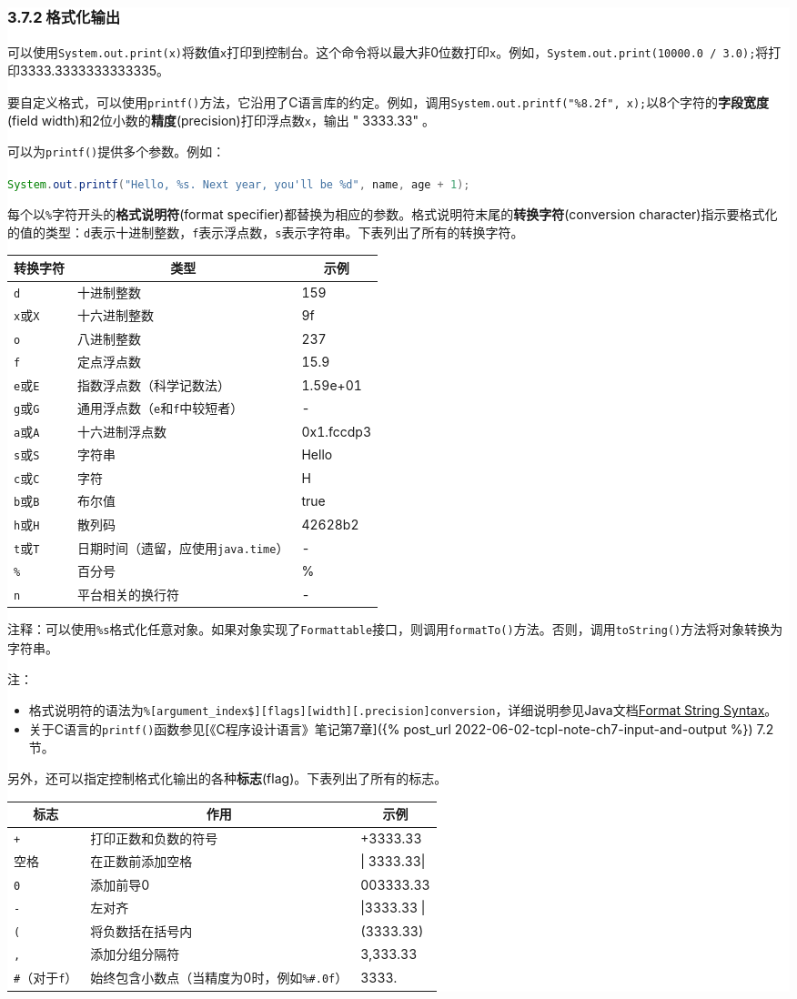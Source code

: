 ### 3.7.2 格式化输出
可以使用`System.out.print(x)`将数值`x`打印到控制台。这个命令将以最大非0位数打印`x`。例如，`System.out.print(10000.0 / 3.0);`将打印3333.3333333333335。

要自定义格式，可以使用`printf()`方法，它沿用了C语言库的约定。例如，调用`System.out.printf("%8.2f", x);`以8个字符的**字段宽度**(field width)和2位小数的**精度**(precision)打印浮点数`x`，输出 " 3333.33" 。

可以为`printf()`提供多个参数。例如：

```java
System.out.printf("Hello, %s. Next year, you'll be %d", name, age + 1);
```

每个以`%`字符开头的**格式说明符**(format specifier)都替换为相应的参数。格式说明符末尾的**转换字符**(conversion character)指示要格式化的值的类型：`d`表示十进制整数，`f`表示浮点数，`s`表示字符串。下表列出了所有的转换字符。

| 转换字符 | 类型 | 示例 |
| --- | --- | --- |
| `d` | 十进制整数 | 159 |
| `x`或`X` | 十六进制整数 | 9f |
| `o` | 八进制整数 | 237 |
| `f` | 定点浮点数 | 15.9 |
| `e`或`E` | 指数浮点数（科学记数法） | 1.59e+01 |
| `g`或`G` | 通用浮点数（`e`和`f`中较短者） | - |
| `a`或`A` | 十六进制浮点数 | 0x1.fccdp3 |
| `s`或`S` | 字符串 | Hello |
| `c`或`C` | 字符 | H |
| `b`或`B` | 布尔值 | true |
| `h`或`H` | 散列码 | 42628b2 |
| `t`或`T` | 日期时间（遗留，应使用`java.time`） | - |
| `%` | 百分号 | % |
| `n` | 平台相关的换行符 | - |

注释：可以使用`%s`格式化任意对象。如果对象实现了`Formattable`接口，则调用`formatTo()`方法。否则，调用`toString()`方法将对象转换为字符串。

注：
* 格式说明符的语法为`%[argument_index$][flags][width][.precision]conversion`，详细说明参见Java文档[Format String Syntax](https://docs.oracle.com/en/java/javase/17/docs/api/java.base/java/util/Formatter.html#syntax)。
* 关于C语言的`printf()`函数参见[《C程序设计语言》笔记第7章]({% post_url 2022-06-02-tcpl-note-ch7-input-and-output %}) 7.2节。

另外，还可以指定控制格式化输出的各种**标志**(flag)。下表列出了所有的标志。

| 标志 | 作用 | 示例 |
| --- | --- | --- |
| `+` | 打印正数和负数的符号 | +3333.33 |
| 空格 | 在正数前添加空格 | \| 3333.33\| |
| `0` | 添加前导0 | 003333.33 |
| `-` | 左对齐 | \|3333.33 \| |
| `(` | 将负数括在括号内 | (3333.33) |
| `,` | 添加分组分隔符 | 3,333.33 |
| `#`（对于`f`） | 始终包含小数点（当精度为0时，例如`%#.0f`） | 3333. |